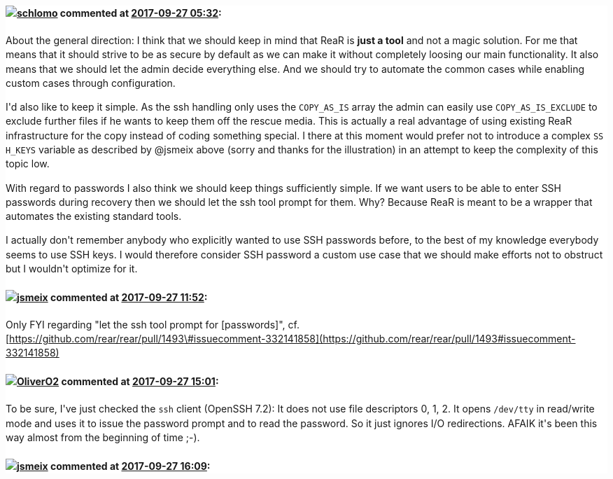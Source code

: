 #### <img src="https://avatars.githubusercontent.com/u/101384?v=4" width="50">[schlomo](https://github.com/schlomo) commented at [2017-09-27 05:32](https://github.com/rear/rear/pull/1513#issuecomment-332413380):

About the general direction: I think that we should keep in mind that
ReaR is **just a tool** and not a magic solution. For me that means that
it should strive to be as secure by default as we can make it without
completely loosing our main functionality. It also means that we should
let the admin decide everything else. And we should try to automate the
common cases while enabling custom cases through configuration.

I'd also like to keep it simple. As the ssh handling only uses the
`COPY_AS_IS` array the admin can easily use `COPY_AS_IS_EXCLUDE` to
exclude further files if he wants to keep them off the rescue media.
This is actually a real advantage of using existing ReaR infrastructure
for the copy instead of coding something special. I there at this moment
would prefer not to introduce a complex `SSH_KEYS` variable as described
by @jsmeix above (sorry and thanks for the illustration) in an attempt
to keep the complexity of this topic low.

With regard to passwords I also think we should keep things sufficiently
simple. If we want users to be able to enter SSH passwords during
recovery then we should let the ssh tool prompt for them. Why? Because
ReaR is meant to be a wrapper that automates the existing standard
tools.

I actually don't remember anybody who explicitly wanted to use SSH
passwords before, to the best of my knowledge everybody seems to use SSH
keys. I would therefore consider SSH password a custom use case that we
should make efforts not to obstruct but I wouldn't optimize for it.

#### <img src="https://avatars.githubusercontent.com/u/1788608?u=925fc54e2ce01551392622446ece427f51e2f0ce&v=4" width="50">[jsmeix](https://github.com/jsmeix) commented at [2017-09-27 11:52](https://github.com/rear/rear/pull/1513#issuecomment-332496642):

Only FYI regarding "let the ssh tool prompt for \[passwords\]", cf.  
[https://github.com/rear/rear/pull/1493\#issuecomment-332141858](https://github.com/rear/rear/pull/1493#issuecomment-332141858)

#### <img src="https://avatars.githubusercontent.com/u/4660803?v=4" width="50">[OliverO2](https://github.com/OliverO2) commented at [2017-09-27 15:01](https://github.com/rear/rear/pull/1513#issuecomment-332551016):

To be sure, I've just checked the `ssh` client (OpenSSH 7.2): It does
not use file descriptors 0, 1, 2. It opens `/dev/tty` in read/write mode
and uses it to issue the password prompt and to read the password. So it
just ignores I/O redirections. AFAIK it's been this way almost from the
beginning of time ;-).

#### <img src="https://avatars.githubusercontent.com/u/1788608?u=925fc54e2ce01551392622446ece427f51e2f0ce&v=4" width="50">[jsmeix](https://github.com/jsmeix) commented at [2017-09-27 16:09](https://github.com/rear/rear/pull/1513#issuecomment-332573233):
